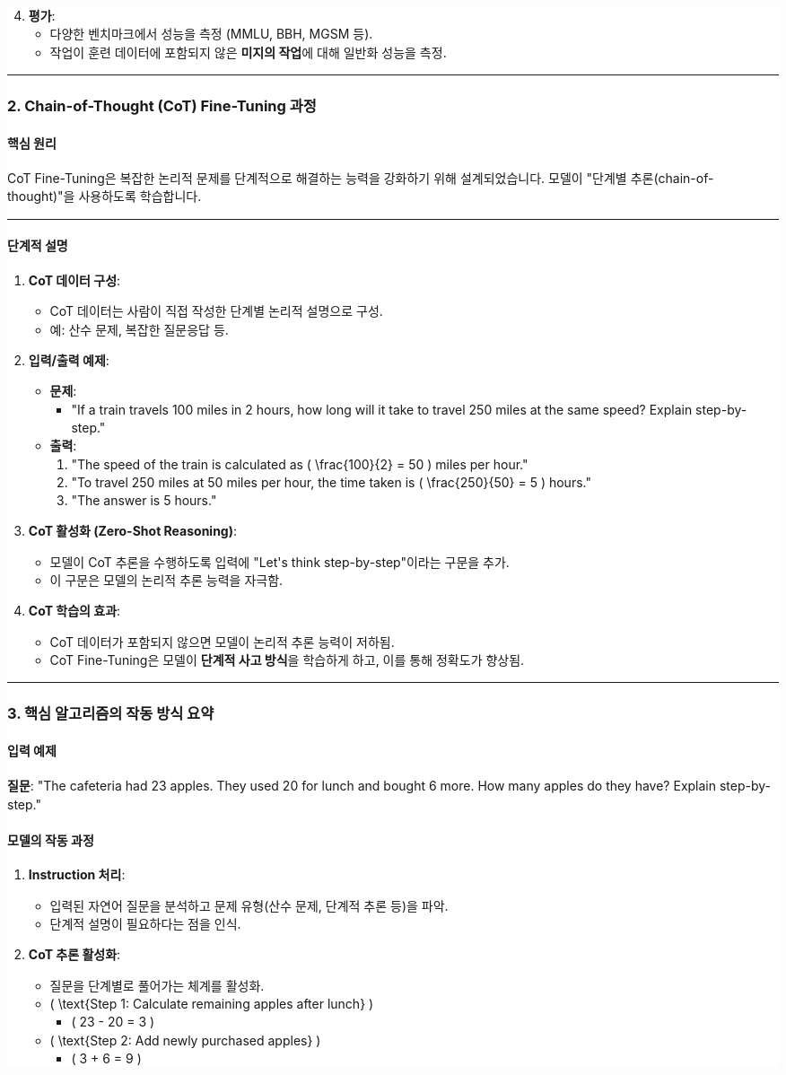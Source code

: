 4. **평가**:
   - 다양한 벤치마크에서 성능을 측정 (MMLU, BBH, MGSM 등).
   - 작업이 훈련 데이터에 포함되지 않은 **미지의 작업**에 대해 일반화 성능을 측정.

---

### **2. Chain-of-Thought (CoT) Fine-Tuning 과정**

#### **핵심 원리**
CoT Fine-Tuning은 복잡한 논리적 문제를 단계적으로 해결하는 능력을 강화하기 위해 설계되었습니다. 모델이 "단계별 추론(chain-of-thought)"을 사용하도록 학습합니다.

---

#### **단계적 설명**

1. **CoT 데이터 구성**:
   - CoT 데이터는 사람이 직접 작성한 단계별 논리적 설명으로 구성.
   - 예: 산수 문제, 복잡한 질문응답 등.

2. **입력/출력 예제**:
   - **문제**: 
     - "If a train travels 100 miles in 2 hours, how long will it take to travel 250 miles at the same speed? Explain step-by-step."
   - **출력**:
     1. "The speed of the train is calculated as \( \frac{100}{2} = 50 \) miles per hour."
     2. "To travel 250 miles at 50 miles per hour, the time taken is \( \frac{250}{50} = 5 \) hours."
     3. "The answer is 5 hours."

3. **CoT 활성화 (Zero-Shot Reasoning)**:
   - 모델이 CoT 추론을 수행하도록 입력에 "Let's think step-by-step"이라는 구문을 추가.
   - 이 구문은 모델의 논리적 추론 능력을 자극함.

4. **CoT 학습의 효과**:
   - CoT 데이터가 포함되지 않으면 모델이 논리적 추론 능력이 저하됨.
   - CoT Fine-Tuning은 모델이 **단계적 사고 방식**을 학습하게 하고, 이를 통해 정확도가 향상됨.

---

### **3. 핵심 알고리즘의 작동 방식 요약**

#### **입력 예제**
**질문**: 
"The cafeteria had 23 apples. They used 20 for lunch and bought 6 more. How many apples do they have? Explain step-by-step."

#### **모델의 작동 과정**
1. **Instruction 처리**:
   - 입력된 자연어 질문을 분석하고 문제 유형(산수 문제, 단계적 추론 등)을 파악.
   - 단계적 설명이 필요하다는 점을 인식.

2. **CoT 추론 활성화**:
   - 질문을 단계별로 풀어가는 체계를 활성화.
   - \( \text{Step 1: Calculate remaining apples after lunch} \)
     - \( 23 - 20 = 3 \)
   - \( \text{Step 2: Add newly purchased apples} \)
     - \( 3 + 6 = 9 \)
